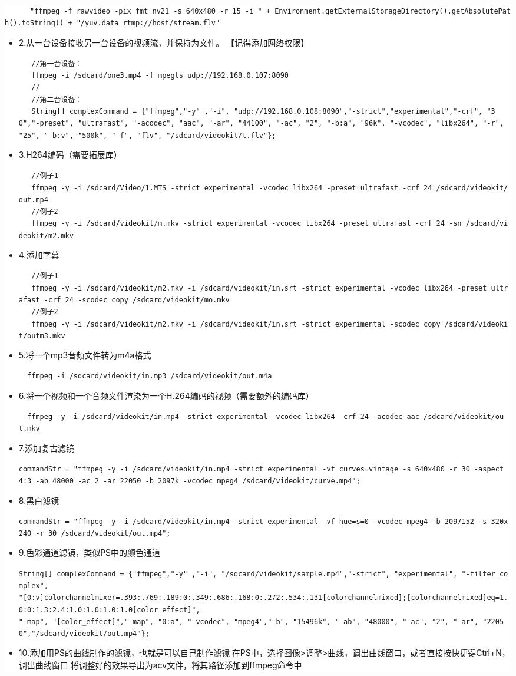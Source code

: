          
          "ffmpeg -f rawvideo -pix_fmt nv21 -s 640x480 -r 15 -i " + Environment.getExternalStorageDirectory().getAbsolutePath().toString() + "/yuv.data rtmp://host/stream.flv"
+ 2.从一台设备接收另一台设备的视频流，并保持为文件。
  【记得添加网络权限】
  
  
    
         //第一台设备：
         ffmpeg -i /sdcard/one3.mp4 -f mpegts udp://192.168.0.107:8090
         //
         //第二台设备：   
         String[] complexCommand = {"ffmpeg","-y" ,"-i", "udp://192.168.0.108:8090","-strict","experimental","-crf", "30","-preset", "ultrafast", "-acodec", "aac", "-ar", "44100", "-ac", "2", "-b:a", "96k", "-vcodec", "libx264", "-r", "25", "-b:v", "500k", "-f", "flv", "/sdcard/videokit/t.flv"};
+ 3.H264编码（需要拓展库）
    
    
         //例子1
         ffmpeg -y -i /sdcard/Video/1.MTS -strict experimental -vcodec libx264 -preset ultrafast -crf 24 /sdcard/videokit/out.mp4
         //例子2
         ffmpeg -y -i /sdcard/videokit/m.mkv -strict experimental -vcodec libx264 -preset ultrafast -crf 24 -sn /sdcard/videokit/m2.mkv
+ 4.添加字幕
    
        
         //例子1
         ffmpeg -y -i /sdcard/videokit/m2.mkv -i /sdcard/videokit/in.srt -strict experimental -vcodec libx264 -preset ultrafast -crf 24 -scodec copy /sdcard/videokit/mo.mkv
         //例子2
         ffmpeg -y -i /sdcard/videokit/m2.mkv -i /sdcard/videokit/in.srt -strict experimental -scodec copy /sdcard/videokit/outm3.mkv
+ 5.将一个mp3音频文件转为m4a格式
    
    
        ffmpeg -i /sdcard/videokit/in.mp3 /sdcard/videokit/out.m4a
+ 6.将一个视频和一个音频文件渲染为一个H.264编码的视频（需要额外的编码库）
    
    
        ffmpeg -y -i /sdcard/videokit/in.mp4 -strict experimental -vcodec libx264 -crf 24 -acodec aac /sdcard/videokit/out.mkv
+ 7.添加复古滤镜
    
    
      commandStr = "ffmpeg -y -i /sdcard/videokit/in.mp4 -strict experimental -vf curves=vintage -s 640x480 -r 30 -aspect 4:3 -ab 48000 -ac 2 -ar 22050 -b 2097k -vcodec mpeg4 /sdcard/videokit/curve.mp4";
+ 8.黑白滤镜
    
    
      commandStr = "ffmpeg -y -i /sdcard/videokit/in.mp4 -strict experimental -vf hue=s=0 -vcodec mpeg4 -b 2097152 -s 320x240 -r 30 /sdcard/videokit/out.mp4";
+ 9.色彩通道滤镜，类似PS中的颜色通道
    
    
      String[] complexCommand = {"ffmpeg","-y" ,"-i", "/sdcard/videokit/sample.mp4","-strict", "experimental", "-filter_complex",
      "[0:v]colorchannelmixer=.393:.769:.189:0:.349:.686:.168:0:.272:.534:.131[colorchannelmixed];[colorchannelmixed]eq=1.0:0:1.3:2.4:1.0:1.0:1.0:1.0[color_effect]",
      "-map", "[color_effect]","-map", "0:a", "-vcodec", "mpeg4","-b", "15496k", "-ab", "48000", "-ac", "2", "-ar", "22050","/sdcard/videokit/out.mp4"};
+ 10.添加用PS的曲线制作的滤镜，也就是可以自己制作滤镜
  在PS中，选择图像>调整>曲线，调出曲线窗口，或者直接按快捷键Ctrl+N，调出曲线窗口
  将调整好的效果导出为acv文件，将其路径添加到ffmpeg命令中
    